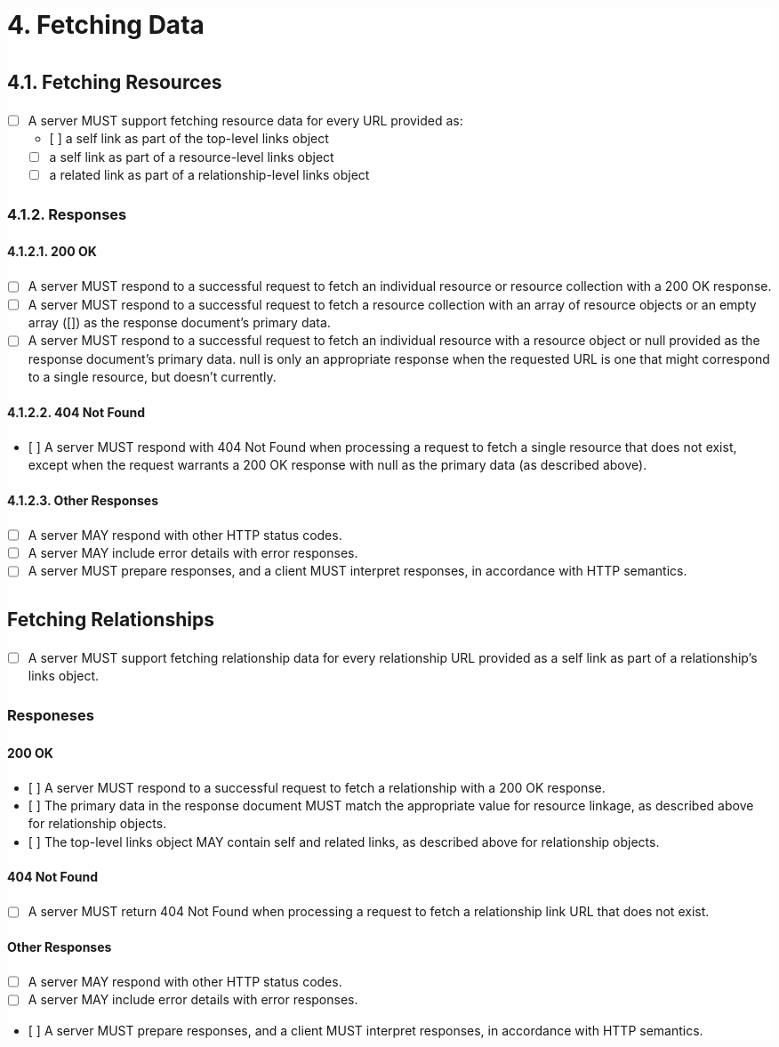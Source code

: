# 4. Fetching Data

## 4.1. Fetching Resources
  * [ ] A server MUST support fetching resource data for every URL provided as:
    * [ ] a self link as part of the top-level links object
    * [ ] a self link as part of a resource-level links object
    * [ ] a related link as part of a relationship-level links object

### 4.1.2. Responses
#### 4.1.2.1. 200 OK
  * [ ] A server MUST respond to a successful request to fetch an individual resource or resource collection with a 200 OK response.
  * [ ] A server MUST respond to a successful request to fetch a resource collection with an array of resource objects or an empty array ([]) as the response document’s primary data.
  * [ ] A server MUST respond to a successful request to fetch an individual resource with a resource object or null provided as the response document’s primary data. null is only an appropriate response when the requested URL is one that might correspond to a single resource, but doesn’t currently.

#### 4.1.2.2. 404 Not Found
  * [ ] A server MUST respond with 404 Not Found when processing a request to fetch a single resource that does not exist, except when the request warrants a 200 OK response with null as the primary data (as described above).
  
#### 4.1.2.3. Other Responses
  * [ ] A server MAY respond with other HTTP status codes.
  * [ ] A server MAY include error details with error responses.
  * [ ] A server MUST prepare responses, and a client MUST interpret responses, in accordance with HTTP semantics.
  
## Fetching Relationships
  * [ ] A server MUST support fetching relationship data for every relationship URL provided as a self link as part of a relationship’s links object.
  
### Responeses
#### 200 OK
  * [ ] A server MUST respond to a successful request to fetch a relationship with a 200 OK response.
  * [ ] The primary data in the response document MUST match the appropriate value for resource linkage, as described above for relationship objects.
  * [ ] The top-level links object MAY contain self and related links, as described above for relationship objects.
#### 404 Not Found
  * [ ] A server MUST return 404 Not Found when processing a request to fetch a relationship link URL that does not exist.
#### Other Responses
  * [ ] A server MAY respond with other HTTP status codes.
  * [ ] A server MAY include error details with error responses.
  * [ ] A server MUST prepare responses, and a client MUST interpret responses, in accordance with HTTP semantics.
  